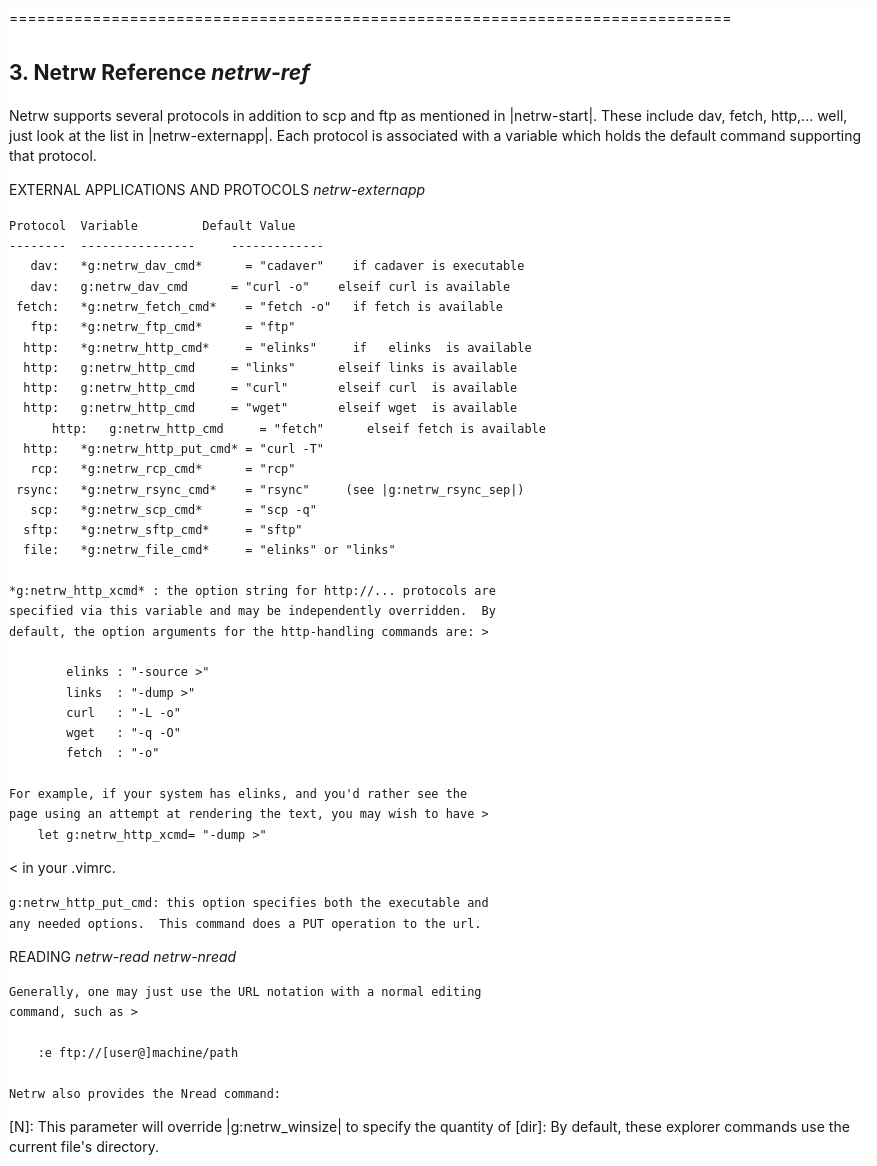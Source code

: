 ==============================================================================
## 3. Netrw Reference					*netrw-ref* 

   Netrw supports several protocols in addition to scp and ftp as mentioned
   in |netrw-start|.  These include dav, fetch, http,... well, just look
   at the list in |netrw-externapp|.  Each protocol is associated with a
   variable which holds the default command supporting that protocol.

EXTERNAL APPLICATIONS AND PROTOCOLS			*netrw-externapp* 

	Protocol  Variable	       Default Value
	--------  ----------------     -------------
	   dav:   *g:netrw_dav_cmd*      = "cadaver"    if cadaver is executable
	   dav:   g:netrw_dav_cmd      = "curl -o"    elseif curl is available
	 fetch:   *g:netrw_fetch_cmd*    = "fetch -o"   if fetch is available
	   ftp:   *g:netrw_ftp_cmd*      = "ftp"
	  http:   *g:netrw_http_cmd*     = "elinks"     if   elinks  is available
	  http:   g:netrw_http_cmd     = "links"      elseif links is available
	  http:   g:netrw_http_cmd     = "curl"       elseif curl  is available
	  http:   g:netrw_http_cmd     = "wget"       elseif wget  is available
          http:   g:netrw_http_cmd     = "fetch"      elseif fetch is available
	  http:   *g:netrw_http_put_cmd* = "curl -T"
	   rcp:   *g:netrw_rcp_cmd*      = "rcp"
	 rsync:   *g:netrw_rsync_cmd*    = "rsync"     (see |g:netrw_rsync_sep|)
	   scp:   *g:netrw_scp_cmd*      = "scp -q"
	  sftp:   *g:netrw_sftp_cmd*     = "sftp"
	  file:   *g:netrw_file_cmd*     = "elinks" or "links"

	*g:netrw_http_xcmd* : the option string for http://... protocols are
	specified via this variable and may be independently overridden.  By
	default, the option arguments for the http-handling commands are: >

		    elinks : "-source >"
		    links  : "-dump >"
		    curl   : "-L -o"
		    wget   : "-q -O"
		    fetch  : "-o"

	For example, if your system has elinks, and you'd rather see the
	page using an attempt at rendering the text, you may wish to have >
		let g:netrw_http_xcmd= "-dump >"
<	in your .vimrc.

	g:netrw_http_put_cmd: this option specifies both the executable and
	any needed options.  This command does a PUT operation to the url.


READING						*netrw-read* *netrw-nread* 

	Generally, one may just use the URL notation with a normal editing
	command, such as >

		:e ftp://[user@]machine/path

	Netrw also provides the Nread command:


 [N]: This parameter will override |g:netrw_winsize| to specify the quantity of
 [dir]: By default, these explorer commands use the current file's directory.